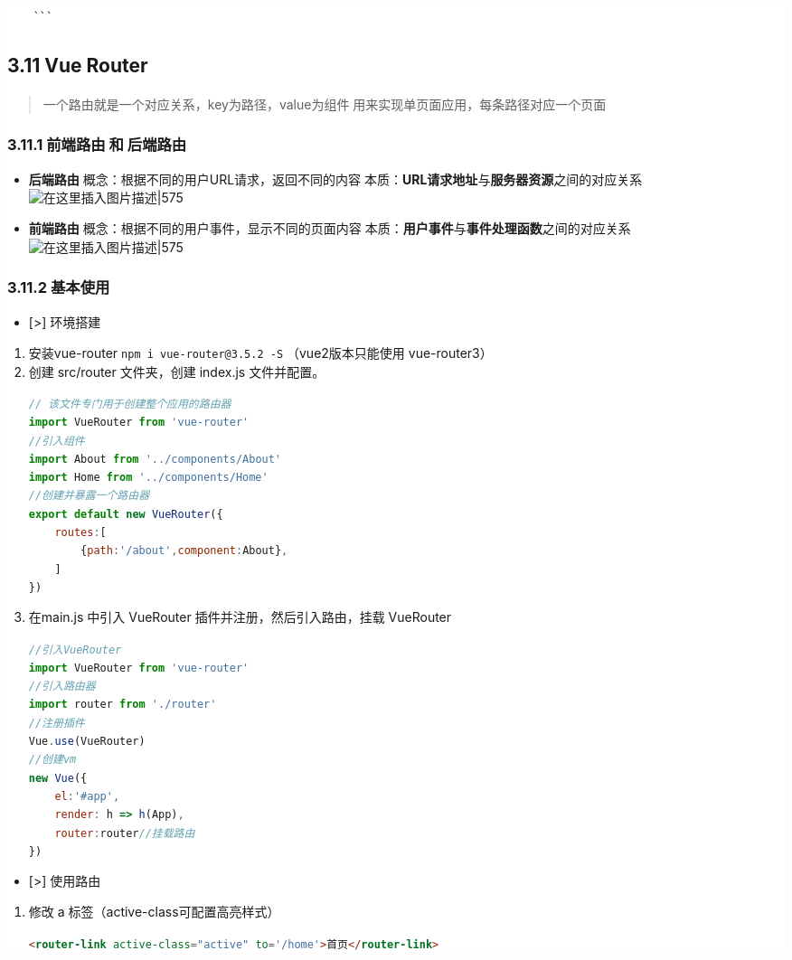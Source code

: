 		```


## 3.11 Vue Router
> 一个路由就是一个对应关系，key为路径，value为组件
> 用来实现单页面应用，每条路径对应一个页面

### 3.11.1 前端路由 和 后端路由
- **后端路由** 概念：根据不同的用户URL请求，返回不同的内容 本质：**URL请求地址**与**服务器资源**之间的对应关系
![在这里插入图片描述|575](https://p3-juejin.byteimg.com/tos-cn-i-k3u1fbpfcp/b7003de84fdb4beab97303e053b50cf3~tplv-k3u1fbpfcp-zoom-in-crop-mark:1512:0:0:0.awebp)

- **前端路由** 概念：根据不同的用户事件，显示不同的页面内容 本质：**用户事件**与**事件处理函数**之间的对应关系 
![在这里插入图片描述|575](https://p3-juejin.byteimg.com/tos-cn-i-k3u1fbpfcp/ceff65c9281743ed8e3125a5fba4206d~tplv-k3u1fbpfcp-zoom-in-crop-mark:1512:0:0:0.awebp)

### 3.11.2 基本使用

- [>] 环境搭建
1. 安装vue-router `npm i vue-router@3.5.2 -S` （vue2版本只能使用 vue-router3）
2. 创建 src/router 文件夹，创建 index.js 文件并配置。
	```js
	// 该文件专门用于创建整个应用的路由器
	import VueRouter from 'vue-router'
	//引入组件
	import About from '../components/About'
	import Home from '../components/Home'
	//创建并暴露一个路由器
	export default new VueRouter({
		routes:[
			{path:'/about',component:About},
		]
	})
	```
3. 在main.js 中引入 VueRouter 插件并注册，然后引入路由，挂载 VueRouter
	```js
	//引入VueRouter
	import VueRouter from 'vue-router'
	//引入路由器
	import router from './router'
	//注册插件
	Vue.use(VueRouter)
	//创建vm
	new Vue({
		el:'#app',
		render: h => h(App),
		router:router//挂载路由
	})
	```


- [>] 使用路由
1. 修改 a 标签（active-class可配置高亮样式）
	```html
	<router-link active-class="active" to='/home'>首页</router-link>
	```
